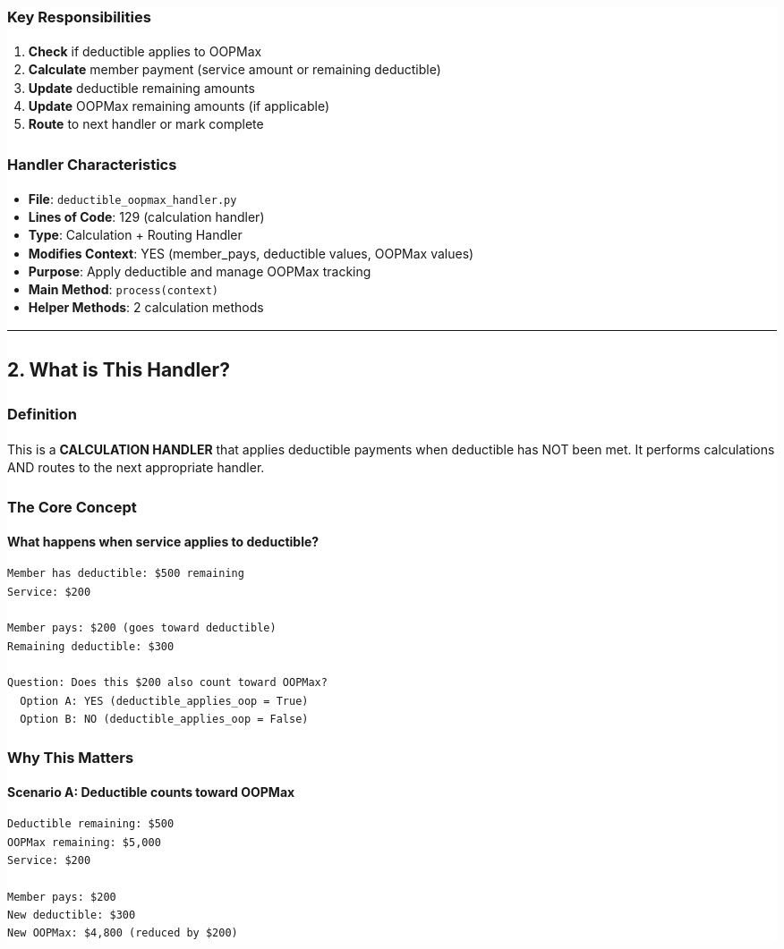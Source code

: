 ### Key Responsibilities

1. **Check** if deductible applies to OOPMax
2. **Calculate** member payment (service amount or remaining deductible)
3. **Update** deductible remaining amounts
4. **Update** OOPMax remaining amounts (if applicable)
5. **Route** to next handler or mark complete

### Handler Characteristics

- **File**: `deductible_oopmax_handler.py`
- **Lines of Code**: 129 (calculation handler)
- **Type**: Calculation + Routing Handler
- **Modifies Context**: YES (member_pays, deductible values, OOPMax values)
- **Purpose**: Apply deductible and manage OOPMax tracking
- **Main Method**: `process(context)`
- **Helper Methods**: 2 calculation methods

---

## 2. What is This Handler?

### Definition

This is a **CALCULATION HANDLER** that applies deductible payments when deductible has NOT been met. It performs calculations AND routes to the next appropriate handler.

### The Core Concept

**What happens when service applies to deductible?**

```
Member has deductible: $500 remaining
Service: $200

Member pays: $200 (goes toward deductible)
Remaining deductible: $300

Question: Does this $200 also count toward OOPMax?
  Option A: YES (deductible_applies_oop = True)
  Option B: NO (deductible_applies_oop = False)
```

### Why This Matters

**Scenario A: Deductible counts toward OOPMax**
```
Deductible remaining: $500
OOPMax remaining: $5,000
Service: $200

Member pays: $200
New deductible: $300
New OOPMax: $4,800 (reduced by $200)
```
